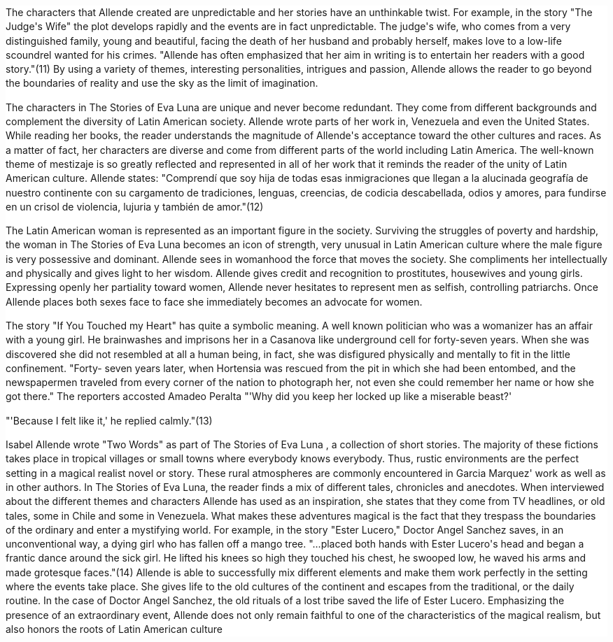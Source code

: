   The characters that Allende created are unpredictable and her stories have an unthinkable twist. For example, in the story "The Judge's Wife" the plot develops rapidly and the events are in fact unpredictable. The judge's wife, who comes from a very distinguished family, young and beautiful, facing the death of her husband and probably herself, makes love to a low-life scoundrel wanted for his crimes. "Allende has often emphasized that her aim in writing is to entertain her readers with a good story."(11) By using a variety of themes, interesting personalities, intrigues and passion, Allende allows the reader to go beyond the boundaries of reality and use the sky as the limit of imagination.
 </p>
<p>
  The characters in The Stories of Eva Luna are unique and never become redundant. They come from different backgrounds and complement the diversity of Latin American society. Allende wrote parts of her work in, Venezuela and even the United States. While reading her books, the reader understands the magnitude of Allende's acceptance toward the other cultures and races. As a matter of fact, her characters are diverse and come from different parts of the world including Latin America. The well-known theme of mestizaje is so greatly reflected and represented in all of her work that it reminds the reader of the unity of Latin American culture. Allende states: "Comprendí que soy hija de todas esas inmigraciones que llegan a la alucinada geografía de nuestro continente con su cargamento de  tradiciones, lenguas, creencias, de codicia descabellada, odios y amores, para fundirse en un crisol de violencia, lujuria y también de amor."(12)
 </p>
<p>
  The Latin American woman is represented as an important figure in the society. Surviving the struggles of poverty and hardship, the woman in The Stories of Eva Luna becomes an icon of strength, very unusual in Latin American culture where the male figure is very possessive and dominant. Allende sees in womanhood the force that moves the society. She compliments her intellectually and physically and gives light to her wisdom. Allende gives credit and recognition to prostitutes, housewives and young girls. Expressing openly her partiality toward women, Allende never hesitates to represent men as selfish, controlling patriarchs. Once Allende places both sexes face to face she immediately becomes an advocate for women.
 </p>
<p>
  The story "If You Touched my Heart" has quite a symbolic meaning. A well known politician who was a womanizer has an affair with a young girl. He brainwashes and imprisons her in a Casanova like underground cell for forty-seven years. When she was discovered she did not resembled at all a human being, in fact, she was disfigured physically and mentally to fit in the little confinement. "Forty- seven years later, when Hortensia was rescued from the pit in which she had been entombed, and the newspapermen traveled from every corner of the nation to photograph her, not even she could remember her name or how she got there." The reporters accosted Amadeo Peralta "'Why did you keep her locked up like a miserable beast?'
 </p>
 <p>
  "'Because I felt like it,' he replied calmly."(13)
 </p>
<p>
  Isabel Allende wrote "Two Words" as part of The Stories of Eva Luna , a collection of short stories. The majority of these fictions takes place in tropical villages or small towns where everybody knows everybody. Thus, rustic environments are the perfect setting in a magical realist novel or story. These rural atmospheres are commonly encountered in Garcia Marquez' work as well as in other authors. In The Stories of Eva Luna, the reader finds a mix of different tales, chronicles and anecdotes. When interviewed about the different themes and characters Allende has used as an inspiration, she states that they come from TV headlines, or old tales, some in Chile and some in Venezuela. What makes these adventures magical is the fact that they trespass the boundaries of the ordinary and enter a mystifying world. For example, in the story "Ester Lucero," Doctor Angel Sanchez saves, in an unconventional way, a dying girl who has fallen off a mango tree. "...placed both hands with Ester Lucero's head and began a frantic dance around the sick girl. He lifted his knees so high they touched his chest, he swooped low, he waved his arms and made grotesque faces."(14) Allende is able to successfully mix different elements and make them work perfectly in the setting where the events take place. She gives life to the old cultures of the continent and escapes from the traditional, or the daily routine. In the case of Doctor Angel Sanchez, the old rituals of a lost tribe saved the life of Ester Lucero. Emphasizing the presence of an extraordinary event, Allende does not only remain faithful to one of the characteristics of the magical realism, but also honors the roots of Latin American culture
 </p>